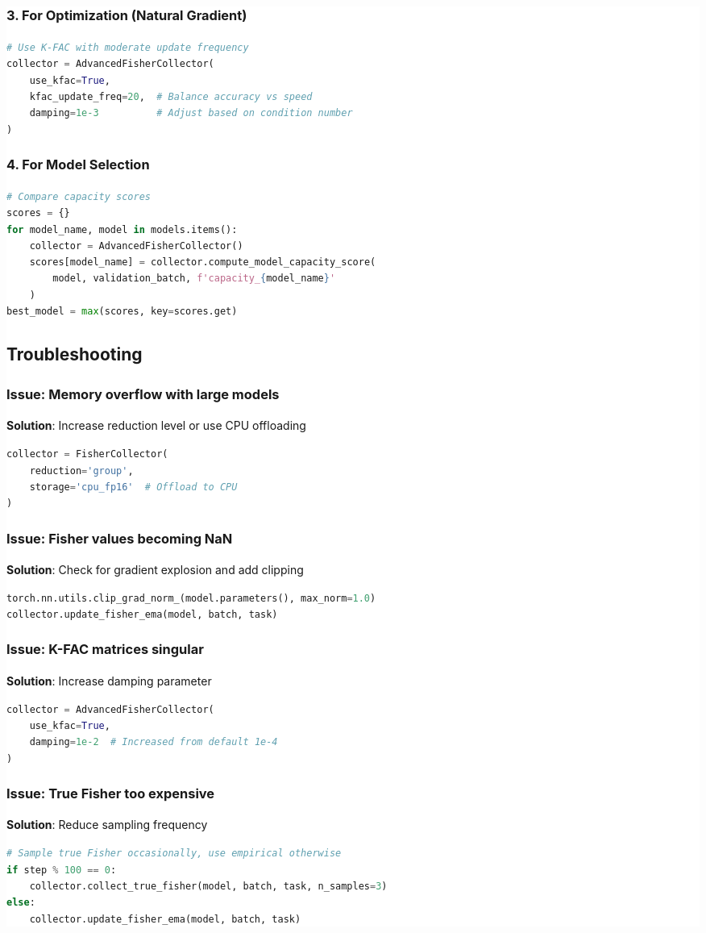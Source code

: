 ### 3. For Optimization (Natural Gradient)
```python
# Use K-FAC with moderate update frequency
collector = AdvancedFisherCollector(
    use_kfac=True,
    kfac_update_freq=20,  # Balance accuracy vs speed
    damping=1e-3          # Adjust based on condition number
)
```

### 4. For Model Selection
```python
# Compare capacity scores
scores = {}
for model_name, model in models.items():
    collector = AdvancedFisherCollector()
    scores[model_name] = collector.compute_model_capacity_score(
        model, validation_batch, f'capacity_{model_name}'
    )
best_model = max(scores, key=scores.get)
```

## Troubleshooting

### Issue: Memory overflow with large models
**Solution**: Increase reduction level or use CPU offloading
```python
collector = FisherCollector(
    reduction='group',
    storage='cpu_fp16'  # Offload to CPU
)
```

### Issue: Fisher values becoming NaN
**Solution**: Check for gradient explosion and add clipping
```python
torch.nn.utils.clip_grad_norm_(model.parameters(), max_norm=1.0)
collector.update_fisher_ema(model, batch, task)
```

### Issue: K-FAC matrices singular
**Solution**: Increase damping parameter
```python
collector = AdvancedFisherCollector(
    use_kfac=True,
    damping=1e-2  # Increased from default 1e-4
)
```

### Issue: True Fisher too expensive
**Solution**: Reduce sampling frequency
```python
# Sample true Fisher occasionally, use empirical otherwise
if step % 100 == 0:
    collector.collect_true_fisher(model, batch, task, n_samples=3)
else:
    collector.update_fisher_ema(model, batch, task)
```
